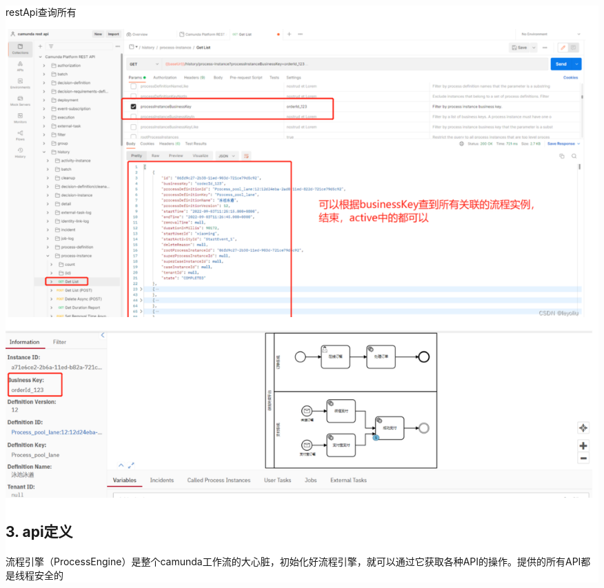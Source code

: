 restApi查询所有

![image-20221229154509193](image-20221229154509193.png) 

![image-20221229154524261](image-20221229154524261.png) 



## 3. api定义

流程引擎（ProcessEngine）是整个camunda工作流的大心脏，初始化好流程引擎，就可以通过它获取各种API的操作。提供的所有API都是线程安全的
